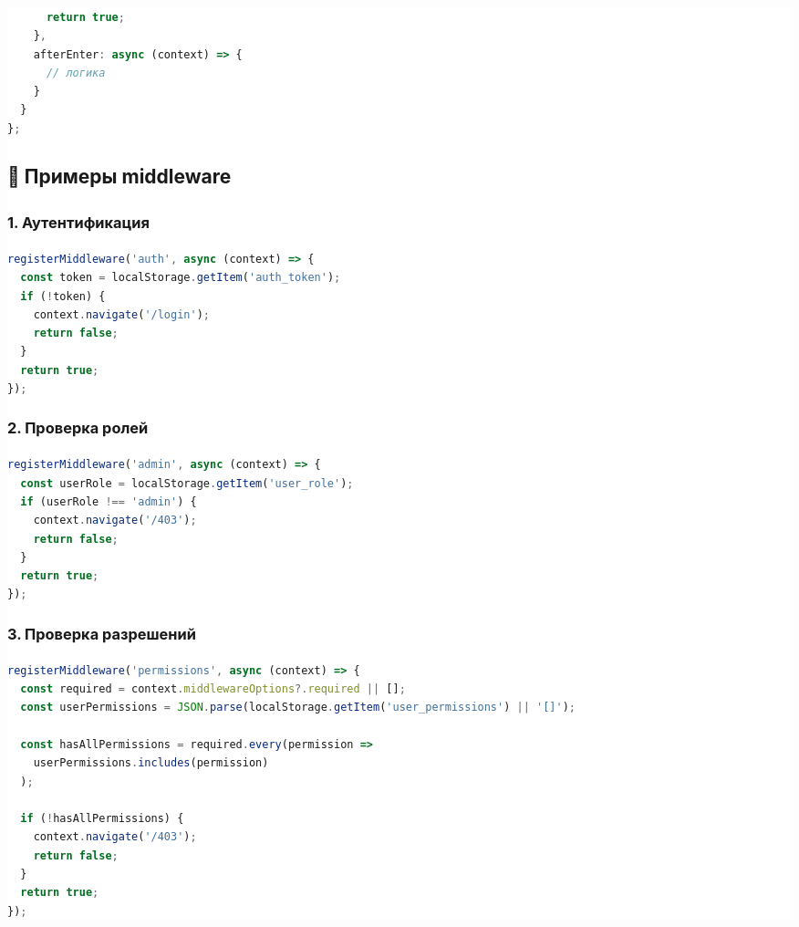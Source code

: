 ```javascript
      return true;
    },
    afterEnter: async (context) => {
      // логика
    }
  }
};
```

## 🎨 Примеры middleware

### 1. Аутентификация
```javascript
registerMiddleware('auth', async (context) => {
  const token = localStorage.getItem('auth_token');
  if (!token) {
    context.navigate('/login');
    return false;
  }
  return true;
});
```

### 2. Проверка ролей
```javascript
registerMiddleware('admin', async (context) => {
  const userRole = localStorage.getItem('user_role');
  if (userRole !== 'admin') {
    context.navigate('/403');
    return false;
  }
  return true;
});
```

### 3. Проверка разрешений
```javascript
registerMiddleware('permissions', async (context) => {
  const required = context.middlewareOptions?.required || [];
  const userPermissions = JSON.parse(localStorage.getItem('user_permissions') || '[]');
  
  const hasAllPermissions = required.every(permission => 
    userPermissions.includes(permission)
  );
  
  if (!hasAllPermissions) {
    context.navigate('/403');
    return false;
  }
  return true;
});
```
